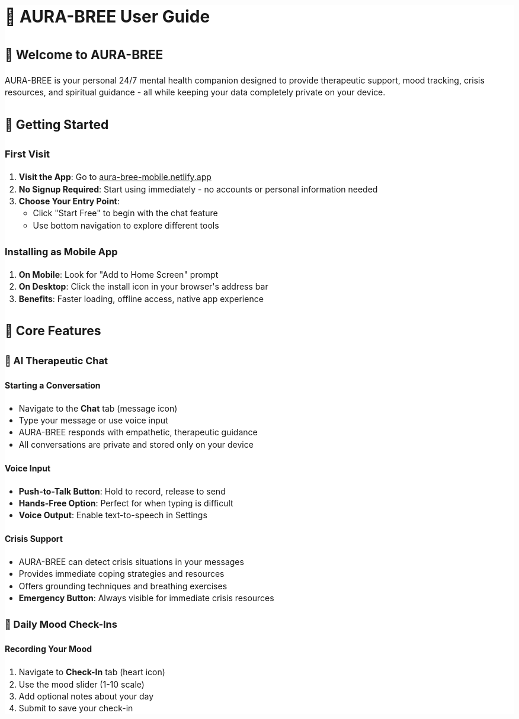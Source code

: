 # 👤 AURA-BREE User Guide

## 🌟 **Welcome to AURA-BREE**

AURA-BREE is your personal 24/7 mental health companion designed to provide therapeutic support, mood tracking, crisis resources, and spiritual guidance - all while keeping your data completely private on your device.

## 🚀 **Getting Started**

### **First Visit**
1. **Visit the App**: Go to [aura-bree-mobile.netlify.app](https://aura-bree-mobile.netlify.app)
2. **No Signup Required**: Start using immediately - no accounts or personal information needed
3. **Choose Your Entry Point**: 
   - Click "Start Free" to begin with the chat feature
   - Use bottom navigation to explore different tools

### **Installing as Mobile App**
1. **On Mobile**: Look for "Add to Home Screen" prompt
2. **On Desktop**: Click the install icon in your browser's address bar
3. **Benefits**: Faster loading, offline access, native app experience

## 🎯 **Core Features**

### **🤖 AI Therapeutic Chat**

#### **Starting a Conversation**
- Navigate to the **Chat** tab (message icon)
- Type your message or use voice input
- AURA-BREE responds with empathetic, therapeutic guidance
- All conversations are private and stored only on your device

#### **Voice Input**
- **Push-to-Talk Button**: Hold to record, release to send
- **Hands-Free Option**: Perfect for when typing is difficult
- **Voice Output**: Enable text-to-speech in Settings

#### **Crisis Support**
- AURA-BREE can detect crisis situations in your messages
- Provides immediate coping strategies and resources
- Offers grounding techniques and breathing exercises
- **Emergency Button**: Always visible for immediate crisis resources

### **💝 Daily Mood Check-Ins**

#### **Recording Your Mood**
1. Navigate to **Check-In** tab (heart icon)
2. Use the mood slider (1-10 scale)
3. Add optional notes about your day
4. Submit to save your check-in
